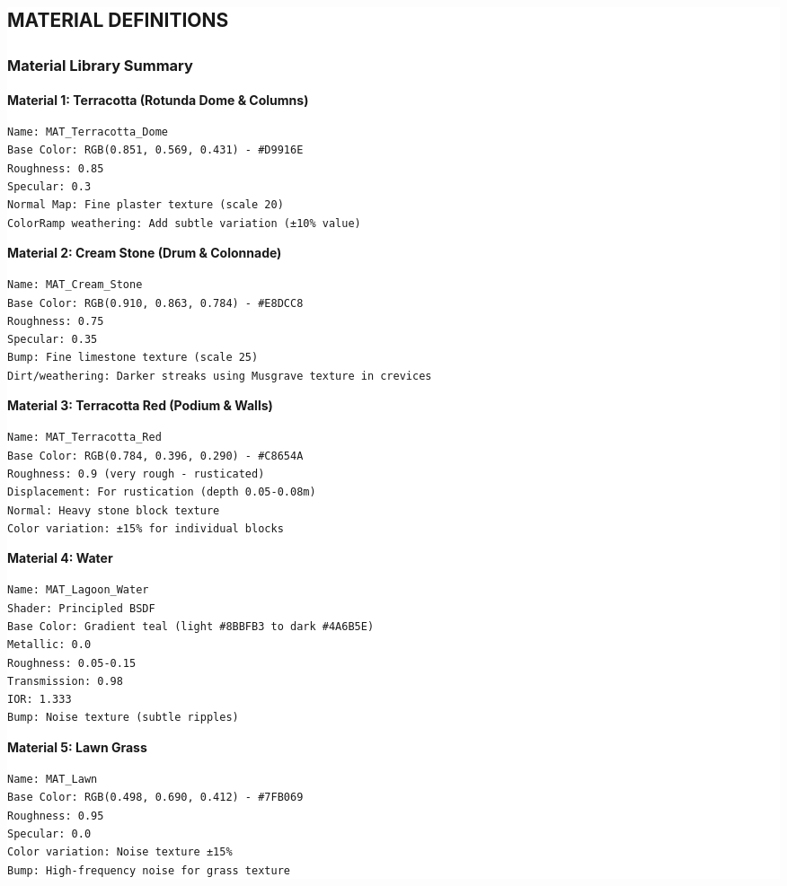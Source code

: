 
## MATERIAL DEFINITIONS

### Material Library Summary

**Material 1: Terracotta (Rotunda Dome & Columns)**
```
Name: MAT_Terracotta_Dome
Base Color: RGB(0.851, 0.569, 0.431) - #D9916E
Roughness: 0.85
Specular: 0.3
Normal Map: Fine plaster texture (scale 20)
ColorRamp weathering: Add subtle variation (±10% value)
```

**Material 2: Cream Stone (Drum & Colonnade)**
```
Name: MAT_Cream_Stone
Base Color: RGB(0.910, 0.863, 0.784) - #E8DCC8
Roughness: 0.75
Specular: 0.35
Bump: Fine limestone texture (scale 25)
Dirt/weathering: Darker streaks using Musgrave texture in crevices
```

**Material 3: Terracotta Red (Podium & Walls)**
```
Name: MAT_Terracotta_Red
Base Color: RGB(0.784, 0.396, 0.290) - #C8654A
Roughness: 0.9 (very rough - rusticated)
Displacement: For rustication (depth 0.05-0.08m)
Normal: Heavy stone block texture
Color variation: ±15% for individual blocks
```

**Material 4: Water**
```
Name: MAT_Lagoon_Water
Shader: Principled BSDF
Base Color: Gradient teal (light #8BBFB3 to dark #4A6B5E)
Metallic: 0.0
Roughness: 0.05-0.15
Transmission: 0.98
IOR: 1.333
Bump: Noise texture (subtle ripples)
```

**Material 5: Lawn Grass**
```
Name: MAT_Lawn
Base Color: RGB(0.498, 0.690, 0.412) - #7FB069
Roughness: 0.95
Specular: 0.0
Color variation: Noise texture ±15%
Bump: High-frequency noise for grass texture
```
